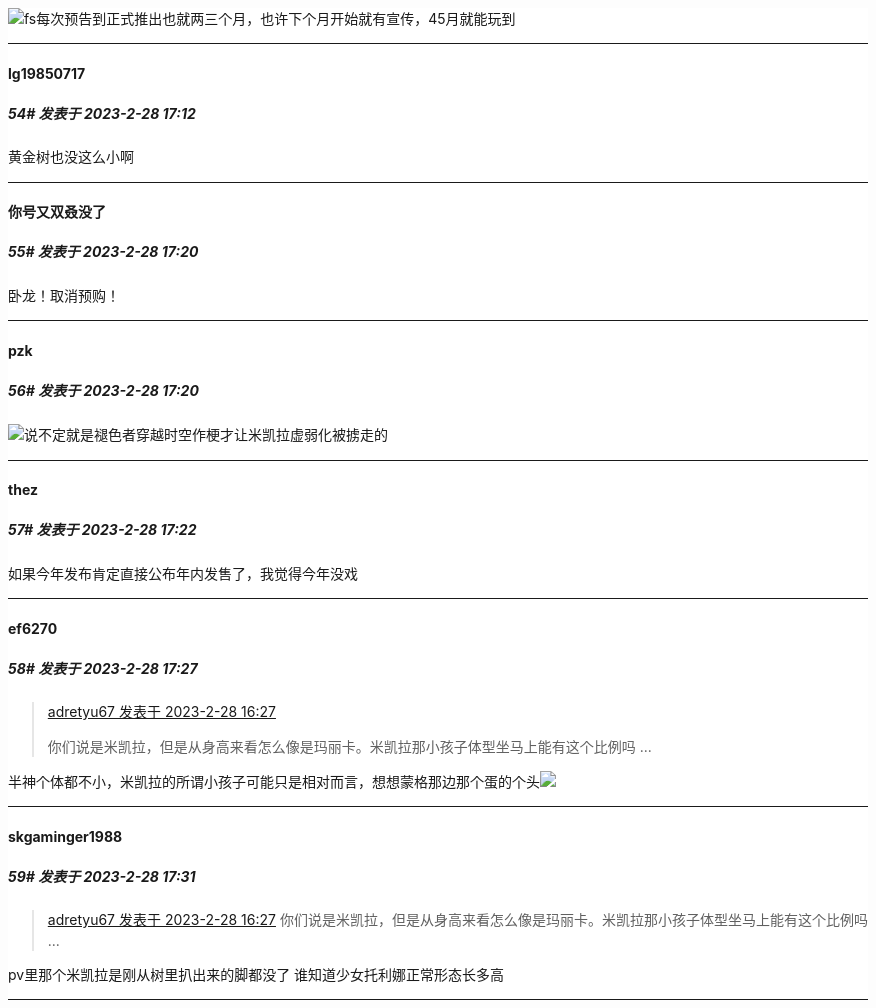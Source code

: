 <img src="https://static.saraba1st.com/image/smiley/face2017/245.png" referrerpolicy="no-referrer">fs每次预告到正式推出也就两三个月，也许下个月开始就有宣传，45月就能玩到

*****

####  lg19850717  
##### 54#       发表于 2023-2-28 17:12

黄金树也没这么小啊

*****

####  你号又双叒没了  
##### 55#       发表于 2023-2-28 17:20

卧龙！取消预购！

*****

####  pzk  
##### 56#       发表于 2023-2-28 17:20

<img src="https://static.saraba1st.com/image/smiley/face2017/053.png" referrerpolicy="no-referrer">说不定就是褪色者穿越时空作梗才让米凯拉虚弱化被掳走的

*****

####  thez  
##### 57#       发表于 2023-2-28 17:22

如果今年发布肯定直接公布年内发售了，我觉得今年没戏

*****

####  ef6270  
##### 58#       发表于 2023-2-28 17:27

<blockquote><a href="httphttps://bbs.saraba1st.com/2b/forum.php?mod=redirect&amp;goto=findpost&amp;pid=59916481&amp;ptid=2121755" target="_blank">adretyu67 发表于 2023-2-28 16:27</a>

你们说是米凯拉，但是从身高来看怎么像是玛丽卡。米凯拉那小孩子体型坐马上能有这个比例吗 ...</blockquote>
半神个体都不小，米凯拉的所谓小孩子可能只是相对而言，想想蒙格那边那个蛋的个头<img src="https://static.saraba1st.com/image/smiley/face2017/053.png" referrerpolicy="no-referrer">

*****

####  skgaminger1988  
##### 59#       发表于 2023-2-28 17:31

<blockquote><a href="httphttps://bbs.saraba1st.com/2b/forum.php?mod=redirect&amp;goto=findpost&amp;pid=59916481&amp;ptid=2121755" target="_blank">adretyu67 发表于 2023-2-28 16:27</a>
你们说是米凯拉，但是从身高来看怎么像是玛丽卡。米凯拉那小孩子体型坐马上能有这个比例吗 ...</blockquote>
pv里那个米凯拉是刚从树里扒出来的脚都没了 谁知道少女托利娜正常形态长多高

*****
